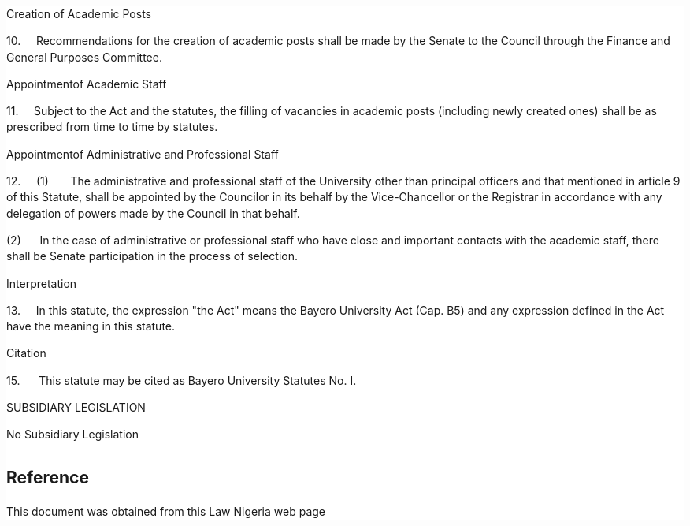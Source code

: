 Creation of Academic Posts

10.     Recommendations for the creation of academic posts shall be made by the Senate to the Council through the Finance and General Purposes Committee.

Appointmentof Academic Staff

11.     Subject to the Act and the statutes, the filling of vacancies in academic posts (including newly created ones) shall be as prescribed from time to time by statutes.

Appointmentof Administrative and Professional Staff

12.     (1)       The administrative and professional staff of the University other than principal officers and that mentioned in article 9 of this Statute, shall be appointed by the Councilor in its behalf by the Vice-Chancellor or the Registrar in accordance with any delegation of powers made by the Council in that behalf.

(2)      In the case of administrative or professional staff who have close and important contacts with the academic staff, there shall be Senate participation in the process of selection.

Interpretation

13.     In this statute, the expression "the Act" means the Bayero University Act (Cap. B5) and any expression defined in the Act have the meaning in this statute.

Citation

15.      This statute may be cited as Bayero University Statutes No. I.

SUBSIDIARY LEGISLATION

No Subsidiary Legislation

## Reference

This document was obtained from [this Law Nigeria web page](http://www.lawnigeria.com/LFN/B/Bayero-University-Act.php)